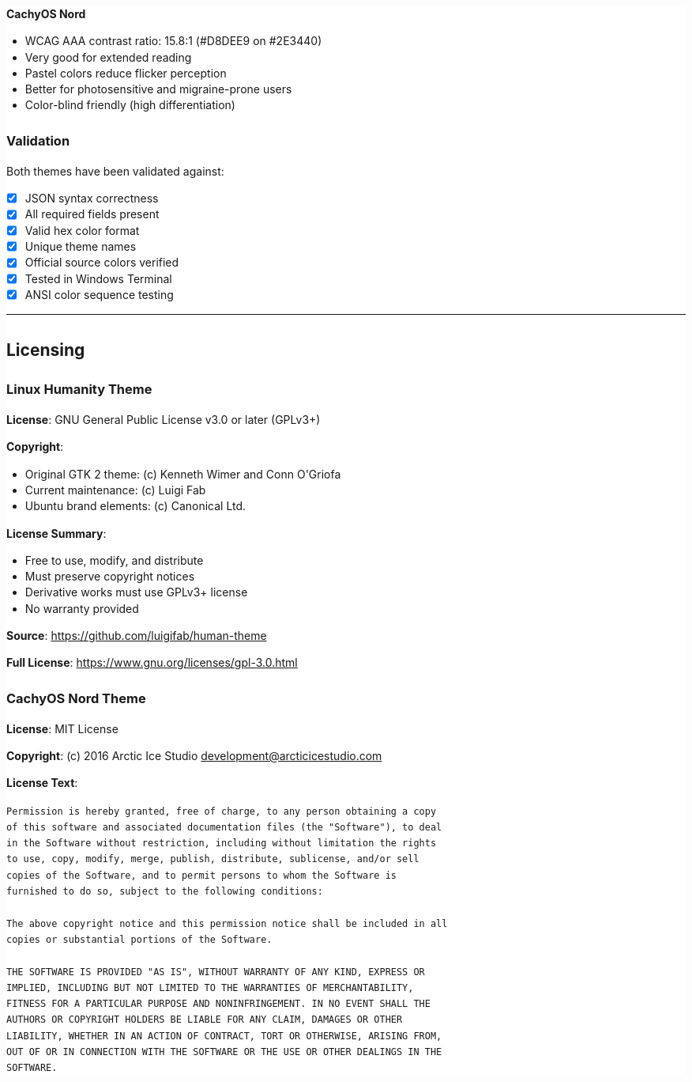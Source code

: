 **CachyOS Nord**
- WCAG AAA contrast ratio: 15.8:1 (#D8DEE9 on #2E3440)
- Very good for extended reading
- Pastel colors reduce flicker perception
- Better for photosensitive and migraine-prone users
- Color-blind friendly (high differentiation)

### Validation

Both themes have been validated against:
- [x] JSON syntax correctness
- [x] All required fields present
- [x] Valid hex color format
- [x] Unique theme names
- [x] Official source colors verified
- [x] Tested in Windows Terminal
- [x] ANSI color sequence testing

---

## Licensing

### Linux Humanity Theme

**License**: GNU General Public License v3.0 or later (GPLv3+)

**Copyright**:
- Original GTK 2 theme: (c) Kenneth Wimer and Conn O'Griofa
- Current maintenance: (c) Luigi Fab
- Ubuntu brand elements: (c) Canonical Ltd.

**License Summary**:
- Free to use, modify, and distribute
- Must preserve copyright notices
- Derivative works must use GPLv3+ license
- No warranty provided

**Source**: https://github.com/luigifab/human-theme

**Full License**: https://www.gnu.org/licenses/gpl-3.0.html

### CachyOS Nord Theme

**License**: MIT License

**Copyright**: (c) 2016 Arctic Ice Studio <development@arcticicestudio.com>

**License Text**:
```
Permission is hereby granted, free of charge, to any person obtaining a copy
of this software and associated documentation files (the "Software"), to deal
in the Software without restriction, including without limitation the rights
to use, copy, modify, merge, publish, distribute, sublicense, and/or sell
copies of the Software, and to permit persons to whom the Software is
furnished to do so, subject to the following conditions:

The above copyright notice and this permission notice shall be included in all
copies or substantial portions of the Software.

THE SOFTWARE IS PROVIDED "AS IS", WITHOUT WARRANTY OF ANY KIND, EXPRESS OR
IMPLIED, INCLUDING BUT NOT LIMITED TO THE WARRANTIES OF MERCHANTABILITY,
FITNESS FOR A PARTICULAR PURPOSE AND NONINFRINGEMENT. IN NO EVENT SHALL THE
AUTHORS OR COPYRIGHT HOLDERS BE LIABLE FOR ANY CLAIM, DAMAGES OR OTHER
LIABILITY, WHETHER IN AN ACTION OF CONTRACT, TORT OR OTHERWISE, ARISING FROM,
OUT OF OR IN CONNECTION WITH THE SOFTWARE OR THE USE OR OTHER DEALINGS IN THE
SOFTWARE.
```